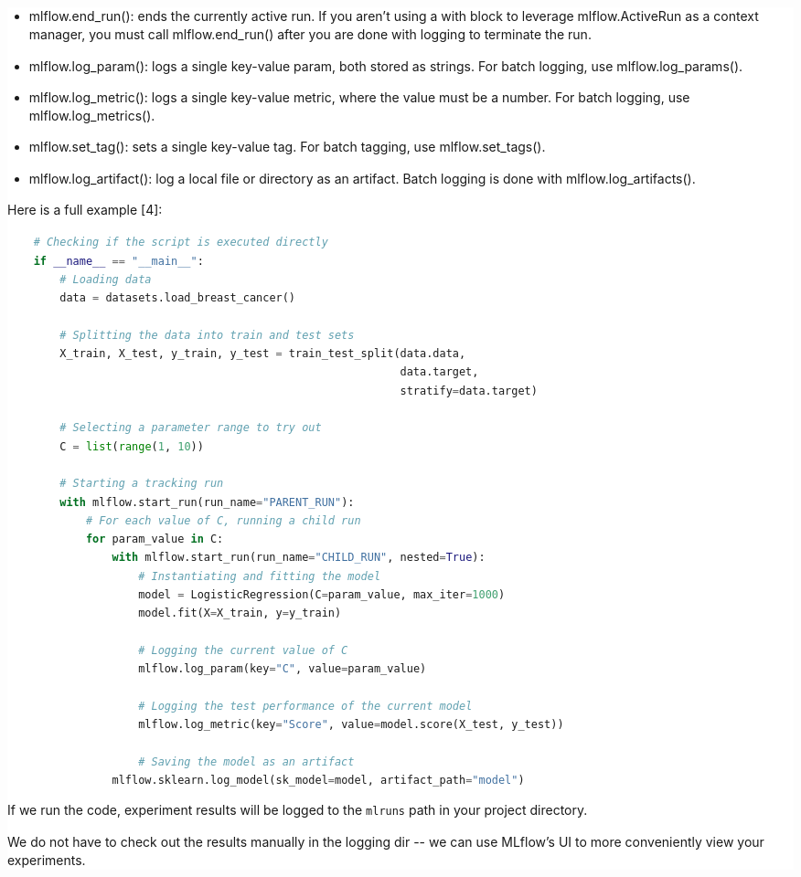 - mlflow.end_run(): ends the currently active run. If you aren’t using a with block to leverage mlflow.ActiveRun as a context manager, you must call mlflow.end_run() after you are done with logging to terminate the run.

- mlflow.log_param(): logs a single key-value param, both stored as strings. For batch logging, use mlflow.log_params().

- mlflow.log_metric(): logs a single key-value metric, where the value must be a number. For batch logging, use mlflow.log_metrics().

- mlflow.set_tag(): sets a single key-value tag. For batch tagging, use mlflow.set_tags().

- mlflow.log_artifact(): log a local file or directory as an artifact. Batch logging is done with mlflow.log_artifacts().


Here is a full example [4]:

```py
    # Checking if the script is executed directly
    if __name__ == "__main__":
        # Loading data
        data = datasets.load_breast_cancer()
        
        # Splitting the data into train and test sets
        X_train, X_test, y_train, y_test = train_test_split(data.data, 
                                                            data.target,
                                                            stratify=data.target)
        
        # Selecting a parameter range to try out
        C = list(range(1, 10))
        
        # Starting a tracking run
        with mlflow.start_run(run_name="PARENT_RUN"):
            # For each value of C, running a child run
            for param_value in C:
                with mlflow.start_run(run_name="CHILD_RUN", nested=True):
                    # Instantiating and fitting the model
                    model = LogisticRegression(C=param_value, max_iter=1000)            
                    model.fit(X=X_train, y=y_train)
                    
                    # Logging the current value of C
                    mlflow.log_param(key="C", value=param_value)
                    
                    # Logging the test performance of the current model                
                    mlflow.log_metric(key="Score", value=model.score(X_test, y_test)) 
                    
                    # Saving the model as an artifact
                mlflow.sklearn.log_model(sk_model=model, artifact_path="model")
```

If we run the code, experiment results will be logged to the `mlruns` path in your project directory.

We do not have to check out the results manually in the logging dir -- we can use MLflow’s UI to more conveniently view your experiments.
